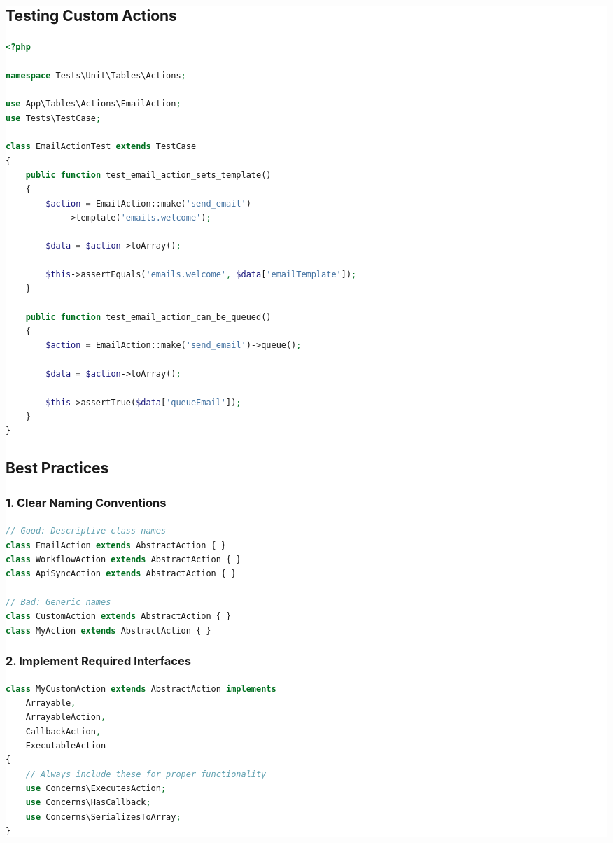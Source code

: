 ## Testing Custom Actions

```php
<?php

namespace Tests\Unit\Tables\Actions;

use App\Tables\Actions\EmailAction;
use Tests\TestCase;

class EmailActionTest extends TestCase
{
    public function test_email_action_sets_template()
    {
        $action = EmailAction::make('send_email')
            ->template('emails.welcome');
        
        $data = $action->toArray();
        
        $this->assertEquals('emails.welcome', $data['emailTemplate']);
    }
    
    public function test_email_action_can_be_queued()
    {
        $action = EmailAction::make('send_email')->queue();
        
        $data = $action->toArray();
        
        $this->assertTrue($data['queueEmail']);
    }
}
```

## Best Practices

### 1. Clear Naming Conventions

```php
// Good: Descriptive class names
class EmailAction extends AbstractAction { }
class WorkflowAction extends AbstractAction { }
class ApiSyncAction extends AbstractAction { }

// Bad: Generic names
class CustomAction extends AbstractAction { }
class MyAction extends AbstractAction { }
```

### 2. Implement Required Interfaces

```php
class MyCustomAction extends AbstractAction implements 
    Arrayable, 
    ArrayableAction, 
    CallbackAction, 
    ExecutableAction
{
    // Always include these for proper functionality
    use Concerns\ExecutesAction;
    use Concerns\HasCallback;
    use Concerns\SerializesToArray;
}
```
